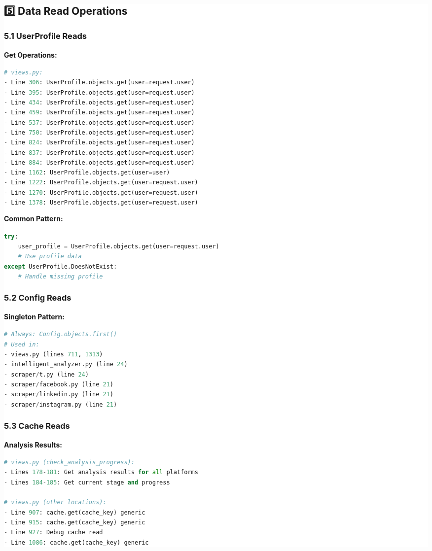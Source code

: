 
## 5️⃣ Data Read Operations

### **5.1 UserProfile Reads**

**Get Operations:**
```python
# views.py:
- Line 306: UserProfile.objects.get(user=request.user)
- Line 395: UserProfile.objects.get(user=request.user)
- Line 434: UserProfile.objects.get(user=request.user)
- Line 459: UserProfile.objects.get(user=request.user)
- Line 537: UserProfile.objects.get(user=request.user)
- Line 750: UserProfile.objects.get(user=request.user)
- Line 824: UserProfile.objects.get(user=request.user)
- Line 837: UserProfile.objects.get(user=request.user)
- Line 884: UserProfile.objects.get(user=request.user)
- Line 1162: UserProfile.objects.get(user=user)
- Line 1222: UserProfile.objects.get(user=request.user)
- Line 1270: UserProfile.objects.get(user=request.user)
- Line 1378: UserProfile.objects.get(user=request.user)
```

**Common Pattern:**
```python
try:
    user_profile = UserProfile.objects.get(user=request.user)
    # Use profile data
except UserProfile.DoesNotExist:
    # Handle missing profile
```

### **5.2 Config Reads**

**Singleton Pattern:**
```python
# Always: Config.objects.first()
# Used in:
- views.py (lines 711, 1313)
- intelligent_analyzer.py (line 24)
- scraper/t.py (line 24)
- scraper/facebook.py (line 21)
- scraper/linkedin.py (line 21)
- scraper/instagram.py (line 21)
```

### **5.3 Cache Reads**

**Analysis Results:**
```python
# views.py (check_analysis_progress):
- Lines 178-181: Get analysis results for all platforms
- Lines 184-185: Get current stage and progress

# views.py (other locations):
- Line 907: cache.get(cache_key) generic
- Line 915: cache.get(cache_key) generic
- Line 927: Debug cache read
- Line 1086: cache.get(cache_key) generic
```
